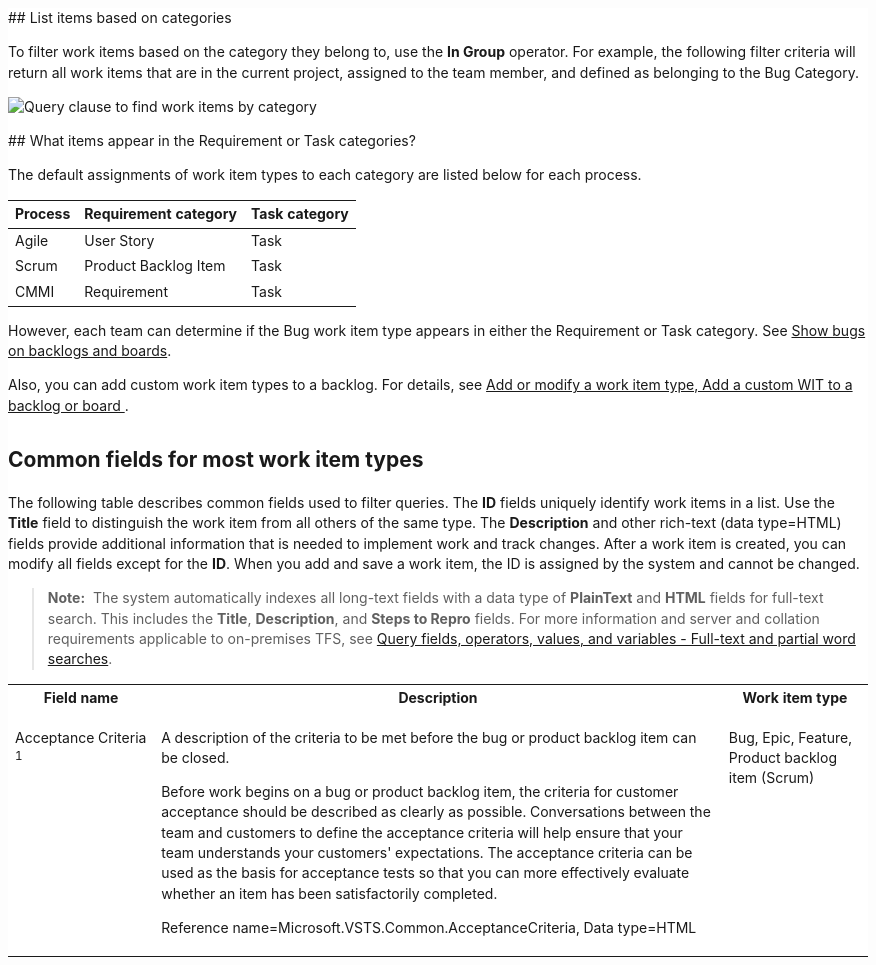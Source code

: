 <a id="category"/>
## List items based on categories

To filter work items based on the category they belong to, use the **In Group** operator. For example, the following filter criteria will return all work items that are in the current project, assigned to the team member, and defined as belonging to the Bug Category.

![Query clause to find work items by category](_img/example-work-item-queries/IC720125.png)

<a id="category"/>
## What items appear in the Requirement or Task categories? 

The default assignments of work item types to each category are listed below for each process.  

| Process | Requirement category | Task category |
|---------|---------|---------|
| Agile | User Story | Task |
| Scrum | Product Backlog Item | Task |
| CMMI | Requirement | Task |

However, each team can determine if the Bug work item type appears in either the Requirement or Task category. See [Show bugs on backlogs and boards](../../organizations/settings/show-bugs-on-backlog.md). 

Also, you can add custom work item types to a backlog. For details, see [Add or modify a work item type, Add a custom WIT to a backlog or board ](../../reference/add-modify-wit.md). 

## Common fields for most work item types 

The following table describes common fields used to filter queries. The **ID** fields uniquely identify work items in a list. Use the **Title** field to distinguish the work item from all others of the same type.  The **Description** and other rich-text (data type=HTML) fields provide additional information that is needed to implement work and track changes. After a work item is created, you can modify all fields except for the **ID**. When you add and save a work item, the ID is assigned by the system and cannot be changed. 

>**Note:**&#160;&#160;The system automatically indexes all long-text fields with a data type of **PlainText** and **HTML** fields for full-text search. This includes the **Title**, **Description**, and **Steps to Repro** fields. For more information and  server and collation requirements applicable to on-premises TFS, see [Query fields, operators, values, and variables - Full-text and partial word searches](query-operators-variables.md#full-text).


<table width="100%">
<tbody valign="top">
<tr>
  <th width="17%">Field name</th>
  <th width="66%">Description</th>
  <th width="17%">Work item type</th>
</tr>
<tr>
	<td><p>Acceptance Criteria  <sup>1</sup></p></td>
	<td><p>A description of the criteria to be met before the bug or product backlog item can be closed.</p><p>Before work begins on a bug or product backlog item, the criteria for customer acceptance should be described as clearly as possible. Conversations between the team and customers to define the acceptance criteria will help ensure that your team understands your customers' expectations. The acceptance criteria can be used as the basis for acceptance tests so that you can more effectively evaluate whether an item has been satisfactorily completed.</p> 
<p>Reference name=Microsoft.VSTS.Common.AcceptanceCriteria, Data type=HTML</p>  </td>  
	<td><p>Bug, Epic, Feature, Product backlog item (Scrum)</p></td>
 
